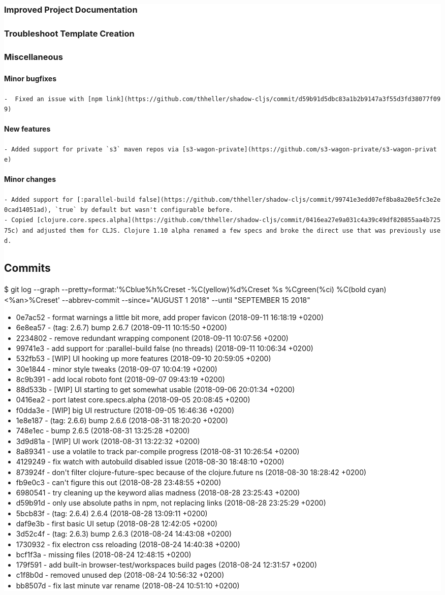 ### Improved Project Documentation


### Troubleshoot Template Creation


### Miscellaneous 

#### Minor bugfixes

    -  Fixed an issue with [npm link](https://github.com/thheller/shadow-cljs/commit/d59b91d5dbc83a1b2b9147a3f55d3fd38077f099)

#### New features

    - Added support for private `s3` maven repos via [s3-wagon-private](https://github.com/s3-wagon-private/s3-wagon-private)

#### Minor changes

    - Added support for [:parallel-build false](https://github.com/thheller/shadow-cljs/commit/99741e3edd07ef8ba8a20e5fc3e2e0cad14051ad), `true` by default but wasn't configurable before.
    - Copied [clojure.core.specs.alpha](https://github.com/thheller/shadow-cljs/commit/0416ea27e9a031c4a39c49df820855aa4b72575c) and adjusted them for CLJS. Clojure 1.10 alpha renamed a few specs and broke the direct use that was previously used.

## Commits

$ git log --graph --pretty=format:'%Cblue%h%Creset -%C(yellow)%d%Creset %s %Cgreen(%ci) %C(bold cyan)<%an>%Creset' --abbrev-commit --since="AUGUST 1 2018" --until "SEPTEMBER 15 2018"

* 0e7ac52 - format warnings a little bit more, add proper favicon (2018-09-11 16:18:19 +0200) <Thomas Heller>
* 6e8ea57 - (tag: 2.6.7) bump 2.6.7 (2018-09-11 10:15:50 +0200) <Thomas Heller>
* 2234802 - remove redundant wrapping component (2018-09-11 10:07:56 +0200) <Thomas Heller>
* 99741e3 - add support for :parallel-build false (no threads) (2018-09-11 10:06:34 +0200) <Thomas Heller>
* 532fb53 - [WIP] UI hooking up more features (2018-09-10 20:59:05 +0200) <Thomas Heller>
* 30e1844 - minor style tweaks (2018-09-07 10:04:19 +0200) <Thomas Heller>
* 8c9b391 - add local roboto font (2018-09-07 09:43:19 +0200) <Thomas Heller>
* 88d533b - [WIP] UI starting to get somewhat usable (2018-09-06 20:01:34 +0200) <Thomas Heller>
* 0416ea2 - port latest core.specs.alpha (2018-09-05 20:08:45 +0200) <Thomas Heller>
* f0dda3e - [WIP] big UI restructure (2018-09-05 16:46:36 +0200) <Thomas Heller>
* 1e8e187 - (tag: 2.6.6) bump 2.6.6 (2018-08-31 18:20:20 +0200) <Thomas Heller>
* 748e1ec - bump 2.6.5 (2018-08-31 13:25:28 +0200) <Thomas Heller>
* 3d9d81a - [WIP] UI work (2018-08-31 13:22:32 +0200) <Thomas Heller>
* 8a89341 - use a volatile to track par-compile progress (2018-08-31 10:26:54 +0200) <Thomas Heller>
* 4129249 - fix watch with autobuild disabled issue (2018-08-30 18:48:10 +0200) <Thomas Heller>
* 873924f - don't filter clojure-future-spec because of the clojure.future ns (2018-08-30 18:28:42 +0200) <Thomas Heller>
* fb9e0c3 - can't figure this out (2018-08-28 23:48:55 +0200) <Thomas Heller>
* 6980541 - try cleaning up the keyword alias madness (2018-08-28 23:25:43 +0200) <Thomas Heller>
* d59b91d - only use absolute paths in npm, not replacing links (2018-08-28 23:25:29 +0200) <Thomas Heller>
* 5bcb83f - (tag: 2.6.4) 2.6.4 (2018-08-28 13:09:11 +0200) <Thomas Heller>
* daf9e3b - first basic UI setup (2018-08-28 12:42:05 +0200) <Thomas Heller>
* 3d52c4f - (tag: 2.6.3) bump 2.6.3 (2018-08-24 14:43:08 +0200) <Thomas Heller>
* 1730932 - fix electron css reloading (2018-08-24 14:40:38 +0200) <Thomas Heller>
* bcf1f3a - missing files (2018-08-24 12:48:15 +0200) <Thomas Heller>
* 179f591 - add built-in browser-test/workspaces build pages (2018-08-24 12:31:57 +0200) <Thomas Heller>
* c1f8b0d - removed unused dep (2018-08-24 10:56:32 +0200) <Thomas Heller>
* bb8507d - fix last minute var rename (2018-08-24 10:51:10 +0200) <Thomas Heller>
